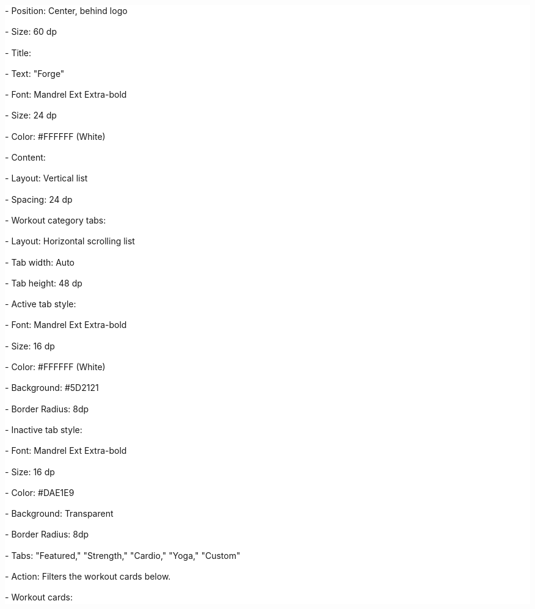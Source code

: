 \- Position: Center, behind logo  
      
\- Size: 60 dp  
    

\- Title:  
    

\- Text: "Forge"  
      
\- Font: Mandrel Ext Extra-bold  
      
\- Size: 24 dp  
      
\- Color: \#FFFFFF (White)  
    

\- Content:  
    

\- Layout: Vertical list  
      
\- Spacing: 24 dp  
      
\- Workout category tabs:  
    

\- Layout: Horizontal scrolling list  
      
\- Tab width: Auto  
      
\- Tab height: 48 dp  
      
\- Active tab style:  
    

\- Font: Mandrel Ext Extra-bold  
      
\- Size: 16 dp  
      
\- Color: \#FFFFFF (White)  
      
\- Background: \#5D2121  
      
\- Border Radius: 8dp  
    

\- Inactive tab style:  
    

\- Font: Mandrel Ext Extra-bold  
      
\- Size: 16 dp  
      
\- Color: \#DAE1E9  
      
\- Background: Transparent  
      
\- Border Radius: 8dp  
    

\- Tabs: "Featured," "Strength," "Cardio," "Yoga," "Custom"  
      
\- Action: Filters the workout cards below.  
    

\- Workout cards:  
    
